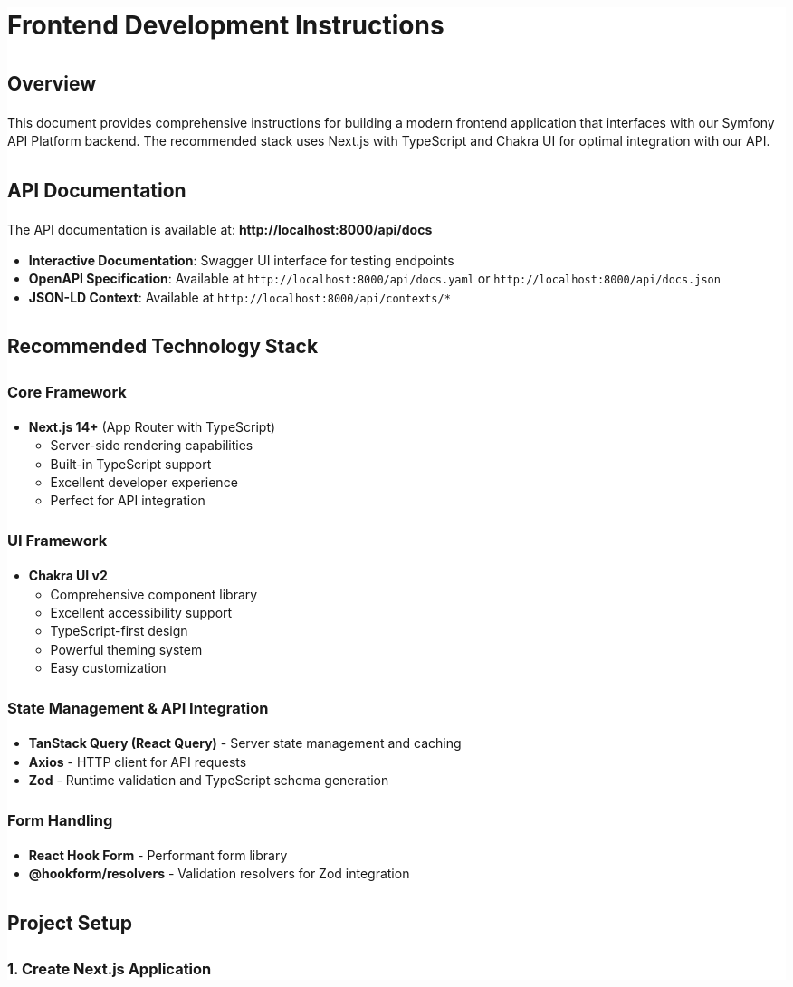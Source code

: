 # Frontend Development Instructions

## Overview

This document provides comprehensive instructions for building a modern frontend application that interfaces with our Symfony API Platform backend. The recommended stack uses Next.js with TypeScript and Chakra UI for optimal integration with our API.

## API Documentation

The API documentation is available at: **http://localhost:8000/api/docs**

- **Interactive Documentation**: Swagger UI interface for testing endpoints
- **OpenAPI Specification**: Available at `http://localhost:8000/api/docs.yaml` or `http://localhost:8000/api/docs.json`
- **JSON-LD Context**: Available at `http://localhost:8000/api/contexts/*`

## Recommended Technology Stack

### Core Framework
- **Next.js 14+** (App Router with TypeScript)
  - Server-side rendering capabilities
  - Built-in TypeScript support
  - Excellent developer experience
  - Perfect for API integration

### UI Framework
- **Chakra UI v2**
  - Comprehensive component library
  - Excellent accessibility support
  - TypeScript-first design
  - Powerful theming system
  - Easy customization

### State Management & API Integration
- **TanStack Query (React Query)** - Server state management and caching
- **Axios** - HTTP client for API requests
- **Zod** - Runtime validation and TypeScript schema generation

### Form Handling
- **React Hook Form** - Performant form library
- **@hookform/resolvers** - Validation resolvers for Zod integration

## Project Setup

### 1. Create Next.js Application
